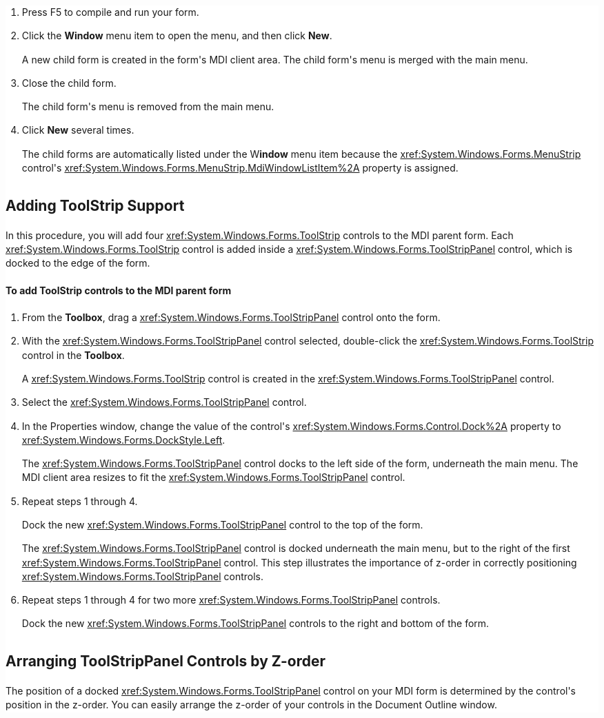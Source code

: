 1.  Press F5 to compile and run your form.  
  
2.  Click the **Window** menu item to open the menu, and then click **New**.  
  
     A new child form is created in the form's MDI client area. The child form's menu is merged with the main menu.  
  
3.  Close the child form.  
  
     The child form's menu is removed from the main menu.  
  
4.  Click **New** several times.  
  
     The child forms are automatically listed under the W**indow** menu item because the <xref:System.Windows.Forms.MenuStrip> control's <xref:System.Windows.Forms.MenuStrip.MdiWindowListItem%2A> property is assigned.  
  
## Adding ToolStrip Support  
 In this procedure, you will add four <xref:System.Windows.Forms.ToolStrip> controls to the MDI parent form. Each <xref:System.Windows.Forms.ToolStrip> control is added inside a <xref:System.Windows.Forms.ToolStripPanel> control, which is docked to the edge of the form.  
  
#### To add ToolStrip controls to the MDI parent form  
  
1.  From the **Toolbox**, drag a <xref:System.Windows.Forms.ToolStripPanel> control onto the form.  
  
2.  With the <xref:System.Windows.Forms.ToolStripPanel> control selected, double-click the <xref:System.Windows.Forms.ToolStrip> control in the **Toolbox**.  
  
     A <xref:System.Windows.Forms.ToolStrip> control is created in the <xref:System.Windows.Forms.ToolStripPanel> control.  
  
3.  Select the <xref:System.Windows.Forms.ToolStripPanel> control.  
  
4.  In the Properties window, change the value of the control's <xref:System.Windows.Forms.Control.Dock%2A> property to <xref:System.Windows.Forms.DockStyle.Left>.  
  
     The <xref:System.Windows.Forms.ToolStripPanel> control docks to the left side of the form, underneath the main menu. The MDI client area resizes to fit the <xref:System.Windows.Forms.ToolStripPanel> control.  
  
5.  Repeat steps 1 through 4.  
  
     Dock the new <xref:System.Windows.Forms.ToolStripPanel> control to the top of the form.  
  
     The <xref:System.Windows.Forms.ToolStripPanel> control is docked underneath the main menu, but to the right of the first <xref:System.Windows.Forms.ToolStripPanel> control. This step illustrates the importance of z-order in correctly positioning <xref:System.Windows.Forms.ToolStripPanel> controls.  
  
6.  Repeat steps 1 through 4 for two more <xref:System.Windows.Forms.ToolStripPanel> controls.  
  
     Dock the new <xref:System.Windows.Forms.ToolStripPanel> controls to the right and bottom of the form.  
  
## Arranging ToolStripPanel Controls by Z-order  
 The position of a docked <xref:System.Windows.Forms.ToolStripPanel> control on your MDI form is determined by the control's position in the z-order. You can easily arrange the z-order of your controls in the Document Outline window.  
  